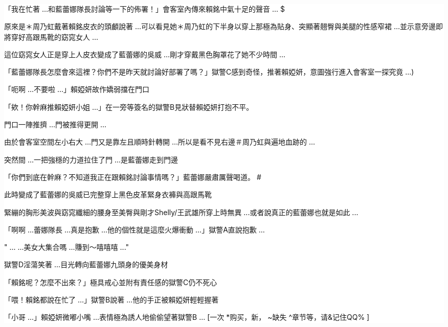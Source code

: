 

「我在忙著 ...和藍蕾娜隊長討論等一下的佈署！」會客室內傳來賴銘中氣十足的聲音 ... $



原來是＊周乃虹戴著賴銘皮衣的頭顱說著 ...可以看見她＊周乃虹的下半身以穿上那極為貼身、突顯著翹臀與美腿的性感窄裙 ...並示意旁邊即將穿好高跟馬靴的窈窕女人 ...



這位窈窕女人正是穿上人皮衣變成了藍蕾娜的吳威 ...剛才穿戴黑色胸罩花了她不少時間 ...





「藍蕾娜隊長怎麼會來這裡？你們不是昨天就討論好部署了嗎？」獄警C感到奇怪，推著賴婭妍，意圖強行進入會客室一探究竟 ...)



「呃啊 ...不要啦 ...」賴婭妍故作嬌弱擋在門口



「欸！你幹麻推賴婭妍小姐 ...」在一旁等簽名的獄警B見狀替賴婭妍打抱不平。



門口一陣推擠 ...門被推得更開 ...



由於會客室空間左小右大 ...門又是靠左且順時針轉開 ...所以是看不見右邊＃周乃虹與遍地血跡的 ...





突然間 ...一把強穩的力道拉住了門 ...是藍蕾娜走到門邊



「你們到底在幹麻？不知道我正在跟賴銘討論事情嗎？」藍蕾娜嚴肅厲聲喝道。 #



此時變成了藍蕾娜的吳威已完整穿上黑色皮革緊身衣褲與高跟馬靴



緊繃的胸形美波與窈窕纖細的腰身至美臀與剛才Shelly/王武雄所穿上時無異 ...或者說真正的藍蕾娜也就是如此 ...





「啊啊 ...蕾娜隊長 ...真是抱歉 ...他的個性就是這麼火爆衝動 ...」獄警A直說抱歉 ...



" ... ...美女大集合嗎 ...賺到～嘻嘻嘻 ..."

獄警D淫蕩笑著 ...目光轉向藍蕾娜九頭身的優美身材



「賴銘呢？怎麼不出來？」極具戒心並附有責任感的獄警C仍不死心



「喂！賴銘都說在忙了 ...」獄警B說著 ...他的手正被賴婭妍輕輕握著



「小哥 ...」賴婭妍微嘟小嘴 ...表情極為誘人地偷偷望著獄警B ... [一次 *购买，新， ~缺失 ^章节等，请&记住QQ% ]


